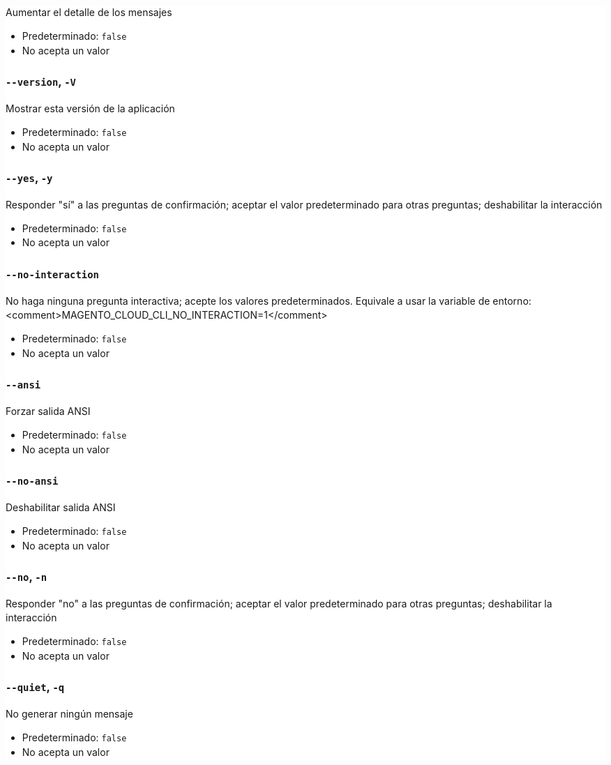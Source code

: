 Aumentar el detalle de los mensajes

- Predeterminado: `false`
- No acepta un valor

### `--version`, `-V`

Mostrar esta versión de la aplicación

- Predeterminado: `false`
- No acepta un valor

### `--yes`, `-y`

Responder &quot;sí&quot; a las preguntas de confirmación; aceptar el valor predeterminado para otras preguntas; deshabilitar la interacción

- Predeterminado: `false`
- No acepta un valor

### `--no-interaction`

No haga ninguna pregunta interactiva; acepte los valores predeterminados. Equivale a usar la variable de entorno: &lt;comment>MAGENTO_CLOUD_CLI_NO_INTERACTION=1&lt;/comment>

- Predeterminado: `false`
- No acepta un valor

### `--ansi`

Forzar salida ANSI

- Predeterminado: `false`
- No acepta un valor

### `--no-ansi`

Deshabilitar salida ANSI

- Predeterminado: `false`
- No acepta un valor

### `--no`, `-n`

Responder &quot;no&quot; a las preguntas de confirmación; aceptar el valor predeterminado para otras preguntas; deshabilitar la interacción

- Predeterminado: `false`
- No acepta un valor

### `--quiet`, `-q`

No generar ningún mensaje

- Predeterminado: `false`
- No acepta un valor
